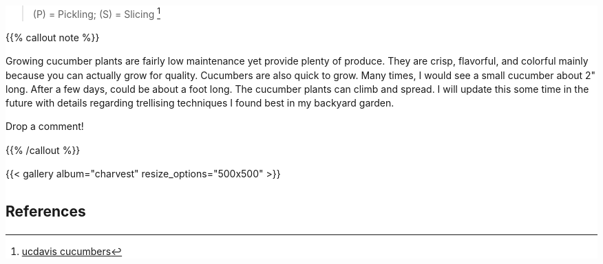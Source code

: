 >(P) = Pickling; (S) = Slicing [^3]



{{% callout note %}}

Growing cucumber plants are fairly low maintenance yet provide plenty of produce. They are crisp, flavorful, and colorful mainly because you can actually grow for quality. Cucumbers are also quick to grow. Many times, I would see a small cucumber about 2" long. After a few days, could be about a foot long. The cucumber plants can climb and spread. I  will update this some time in the future with details regarding trellising techniques I found best in my backyard garden. 

 Drop a comment!  


{{% /callout %}}

{{< gallery album="charvest" resize_options="500x500" >}}









## References
[^1]:[aces cucumber production](https://www.aces.edu/blog/topics/crop-production/greenhouse-cucumber-production/) 

[^3]:[ucdavis cucumbers](https://www.wifss.ucdavis.edu/wp-content/uploads/2016/05/FDA_WIFSS_-Cucumbers_PDF.pdf)

[^2]:[cornell cucumber fertilizing](http://nmsp.cals.cornell.edu/publications/files/VegetableGuidelines2019.pdf)

[^4]:[clemson](https://hgic.clemson.edu/factsheet/harvesting-vegetables/)




